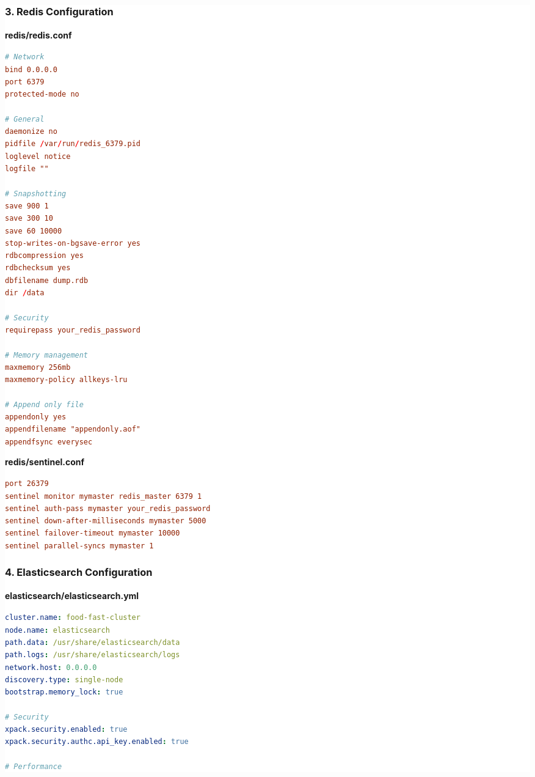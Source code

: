 ### 3. Redis Configuration

**redis/redis.conf**
```conf
# Network
bind 0.0.0.0
port 6379
protected-mode no

# General
daemonize no
pidfile /var/run/redis_6379.pid
loglevel notice
logfile ""

# Snapshotting
save 900 1
save 300 10
save 60 10000
stop-writes-on-bgsave-error yes
rdbcompression yes
rdbchecksum yes
dbfilename dump.rdb
dir /data

# Security
requirepass your_redis_password

# Memory management
maxmemory 256mb
maxmemory-policy allkeys-lru

# Append only file
appendonly yes
appendfilename "appendonly.aof"
appendfsync everysec
```

**redis/sentinel.conf**
```conf
port 26379
sentinel monitor mymaster redis_master 6379 1
sentinel auth-pass mymaster your_redis_password
sentinel down-after-milliseconds mymaster 5000
sentinel failover-timeout mymaster 10000
sentinel parallel-syncs mymaster 1
```

### 4. Elasticsearch Configuration

**elasticsearch/elasticsearch.yml**
```yaml
cluster.name: food-fast-cluster
node.name: elasticsearch
path.data: /usr/share/elasticsearch/data
path.logs: /usr/share/elasticsearch/logs
network.host: 0.0.0.0
discovery.type: single-node
bootstrap.memory_lock: true

# Security
xpack.security.enabled: true
xpack.security.authc.api_key.enabled: true

# Performance
```